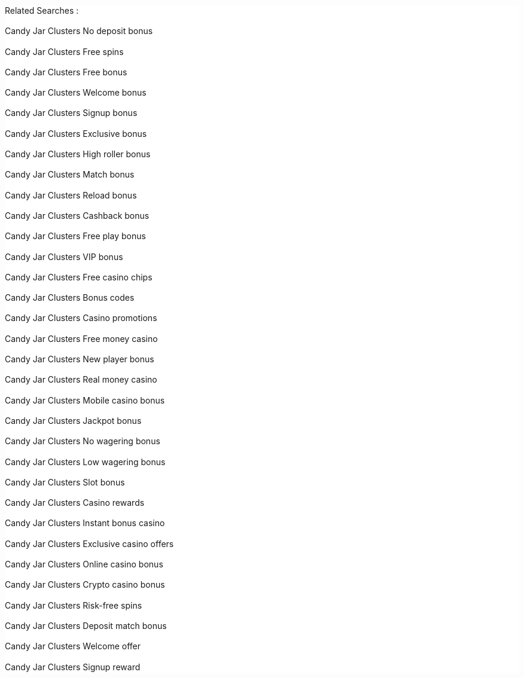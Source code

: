 Related Searches :

Candy Jar Clusters No deposit bonus

Candy Jar Clusters Free spins

Candy Jar Clusters Free bonus

Candy Jar Clusters Welcome bonus

Candy Jar Clusters Signup bonus

Candy Jar Clusters Exclusive bonus

Candy Jar Clusters High roller bonus

Candy Jar Clusters Match bonus

Candy Jar Clusters Reload bonus

Candy Jar Clusters Cashback bonus

Candy Jar Clusters Free play bonus

Candy Jar Clusters VIP bonus

Candy Jar Clusters Free casino chips

Candy Jar Clusters Bonus codes

Candy Jar Clusters Casino promotions

Candy Jar Clusters Free money casino

Candy Jar Clusters New player bonus

Candy Jar Clusters Real money casino

Candy Jar Clusters Mobile casino bonus

Candy Jar Clusters Jackpot bonus

Candy Jar Clusters No wagering bonus

Candy Jar Clusters Low wagering bonus

Candy Jar Clusters Slot bonus

Candy Jar Clusters Casino rewards

Candy Jar Clusters Instant bonus casino

Candy Jar Clusters Exclusive casino offers

Candy Jar Clusters Online casino bonus

Candy Jar Clusters Crypto casino bonus

Candy Jar Clusters Risk-free spins

Candy Jar Clusters Deposit match bonus

Candy Jar Clusters Welcome offer

Candy Jar Clusters Signup reward
